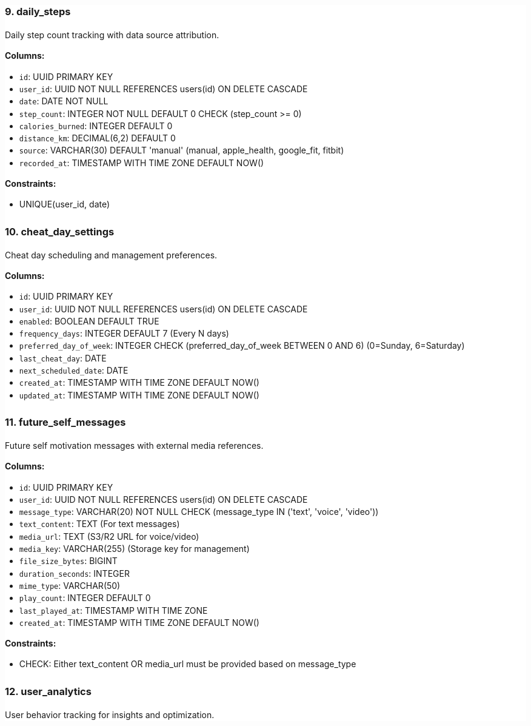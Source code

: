 ### 9. daily_steps
Daily step count tracking with data source attribution.

**Columns:**
- `id`: UUID PRIMARY KEY
- `user_id`: UUID NOT NULL REFERENCES users(id) ON DELETE CASCADE
- `date`: DATE NOT NULL
- `step_count`: INTEGER NOT NULL DEFAULT 0 CHECK (step_count >= 0)
- `calories_burned`: INTEGER DEFAULT 0
- `distance_km`: DECIMAL(6,2) DEFAULT 0
- `source`: VARCHAR(30) DEFAULT 'manual' (manual, apple_health, google_fit, fitbit)
- `recorded_at`: TIMESTAMP WITH TIME ZONE DEFAULT NOW()

**Constraints:**
- UNIQUE(user_id, date)

### 10. cheat_day_settings
Cheat day scheduling and management preferences.

**Columns:**
- `id`: UUID PRIMARY KEY
- `user_id`: UUID NOT NULL REFERENCES users(id) ON DELETE CASCADE
- `enabled`: BOOLEAN DEFAULT TRUE
- `frequency_days`: INTEGER DEFAULT 7 (Every N days)
- `preferred_day_of_week`: INTEGER CHECK (preferred_day_of_week BETWEEN 0 AND 6) (0=Sunday, 6=Saturday)
- `last_cheat_day`: DATE
- `next_scheduled_date`: DATE
- `created_at`: TIMESTAMP WITH TIME ZONE DEFAULT NOW()
- `updated_at`: TIMESTAMP WITH TIME ZONE DEFAULT NOW()

### 11. future_self_messages
Future self motivation messages with external media references.

**Columns:**
- `id`: UUID PRIMARY KEY
- `user_id`: UUID NOT NULL REFERENCES users(id) ON DELETE CASCADE
- `message_type`: VARCHAR(20) NOT NULL CHECK (message_type IN ('text', 'voice', 'video'))
- `text_content`: TEXT (For text messages)
- `media_url`: TEXT (S3/R2 URL for voice/video)
- `media_key`: VARCHAR(255) (Storage key for management)
- `file_size_bytes`: BIGINT
- `duration_seconds`: INTEGER
- `mime_type`: VARCHAR(50)
- `play_count`: INTEGER DEFAULT 0
- `last_played_at`: TIMESTAMP WITH TIME ZONE
- `created_at`: TIMESTAMP WITH TIME ZONE DEFAULT NOW()

**Constraints:**
- CHECK: Either text_content OR media_url must be provided based on message_type

### 12. user_analytics
User behavior tracking for insights and optimization.
